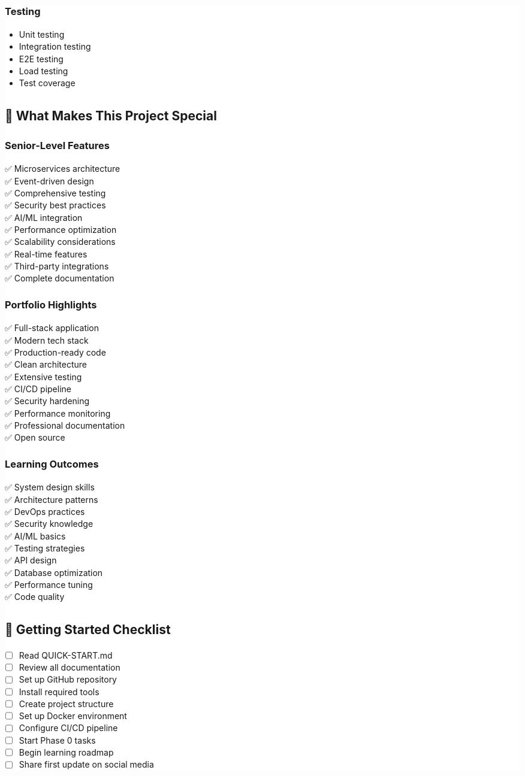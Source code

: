 ### Testing
- Unit testing
- Integration testing
- E2E testing
- Load testing
- Test coverage

## 🌟 What Makes This Project Special

### Senior-Level Features
✅ Microservices architecture  
✅ Event-driven design  
✅ Comprehensive testing  
✅ Security best practices  
✅ AI/ML integration  
✅ Performance optimization  
✅ Scalability considerations  
✅ Real-time features  
✅ Third-party integrations  
✅ Complete documentation  

### Portfolio Highlights
✅ Full-stack application  
✅ Modern tech stack  
✅ Production-ready code  
✅ Clean architecture  
✅ Extensive testing  
✅ CI/CD pipeline  
✅ Security hardening  
✅ Performance monitoring  
✅ Professional documentation  
✅ Open source  

### Learning Outcomes
✅ System design skills  
✅ Architecture patterns  
✅ DevOps practices  
✅ Security knowledge  
✅ AI/ML basics  
✅ Testing strategies  
✅ API design  
✅ Database optimization  
✅ Performance tuning  
✅ Code quality  

## 🚀 Getting Started Checklist

- [ ] Read QUICK-START.md
- [ ] Review all documentation
- [ ] Set up GitHub repository
- [ ] Install required tools
- [ ] Create project structure
- [ ] Set up Docker environment
- [ ] Configure CI/CD pipeline
- [ ] Start Phase 0 tasks
- [ ] Begin learning roadmap
- [ ] Share first update on social media
